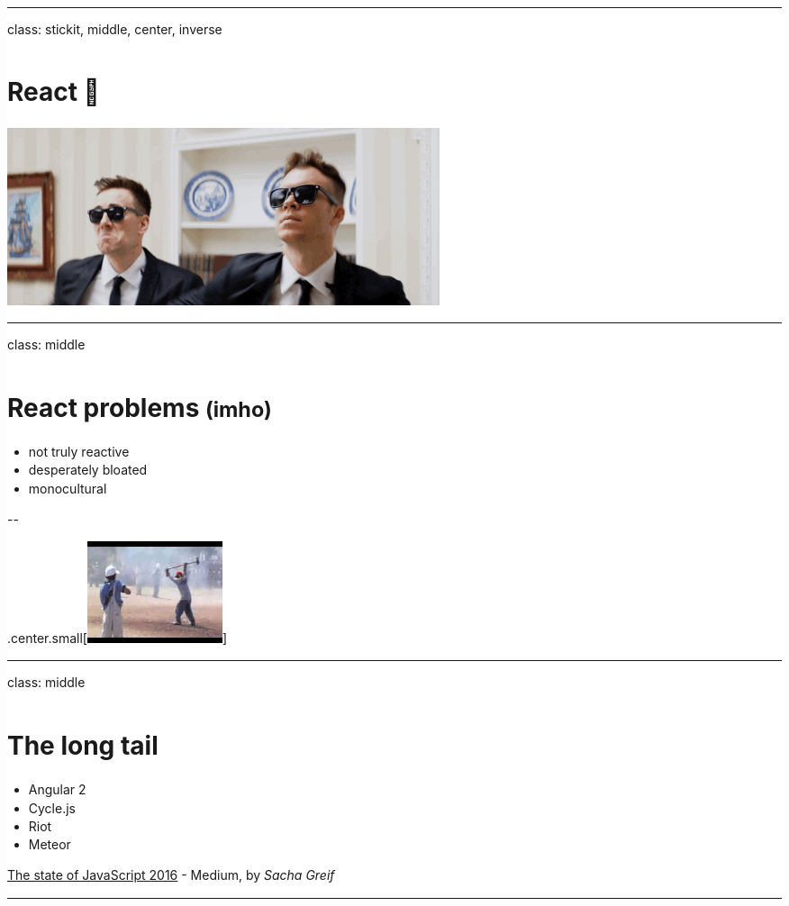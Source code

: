 
---
class: stickit, middle, center, inverse

# React 🎉

![Happy dance](./dance.gif)

---
class: middle

# React problems <small>(imho)</small>

- not truly reactive
- desperately bloated
- monocultural

--

.center.small[![explosion](./explosion.gif)]


---
class: middle

# The long tail

- Angular 2
- Cycle.js
- Riot
- Meteor

[The state of JavaScript 2016](
https://medium.com/@sachagreif/the-state-of-javascript-front-end-frameworks-1a2d8a61510) - Medium, by _Sacha Greif_

---